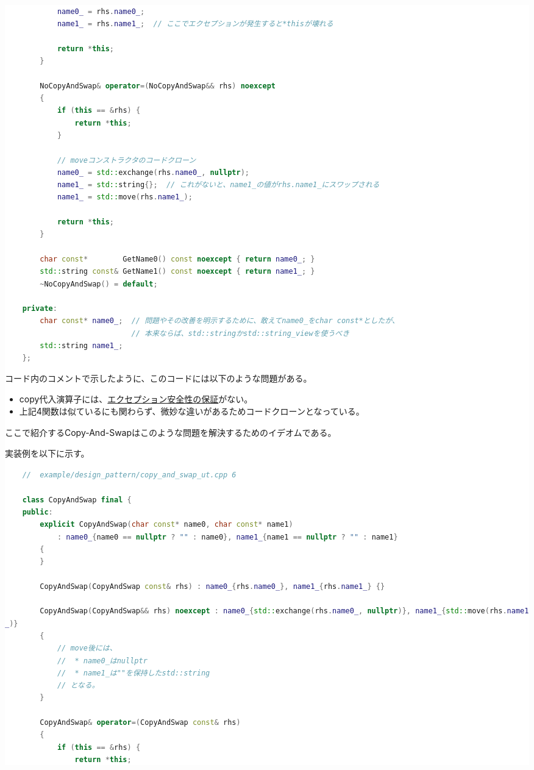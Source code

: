 ```cpp
            name0_ = rhs.name0_;
            name1_ = rhs.name1_;  // ここでエクセプションが発生すると*thisが壊れる

            return *this;
        }

        NoCopyAndSwap& operator=(NoCopyAndSwap&& rhs) noexcept
        {
            if (this == &rhs) {
                return *this;
            }

            // moveコンストラクタのコードクローン
            name0_ = std::exchange(rhs.name0_, nullptr);
            name1_ = std::string{};  // これがないと、name1_の値がrhs.name1_にスワップされる
            name1_ = std::move(rhs.name1_);

            return *this;
        }

        char const*        GetName0() const noexcept { return name0_; }
        std::string const& GetName1() const noexcept { return name1_; }
        ~NoCopyAndSwap() = default;

    private:
        char const* name0_;  // 問題やその改善を明示するために、敢えてname0_をchar const*としたが、
                             // 本来ならば、std::stringかstd::string_viewを使うべき
        std::string name1_;
    };
```

コード内のコメントで示したように、このコードには以下のような問題がある。

* copy代入演算子には、[エクセプション安全性の保証](term_explanation.md#SS_6_17)がない。
* 上記4関数は似ているにも関わらず、微妙な違いがあるためコードクローンとなっている。

ここで紹介するCopy-And-Swapはこのような問題を解決するためのイデオムである。

実装例を以下に示す。

```cpp
    //  example/design_pattern/copy_and_swap_ut.cpp 6

    class CopyAndSwap final {
    public:
        explicit CopyAndSwap(char const* name0, char const* name1)
            : name0_{name0 == nullptr ? "" : name0}, name1_{name1 == nullptr ? "" : name1}
        {
        }

        CopyAndSwap(CopyAndSwap const& rhs) : name0_{rhs.name0_}, name1_{rhs.name1_} {}

        CopyAndSwap(CopyAndSwap&& rhs) noexcept : name0_{std::exchange(rhs.name0_, nullptr)}, name1_{std::move(rhs.name1_)}
        {
            // move後には、
            //  * name0_はnullptr
            //  * name1_は""を保持したstd::string
            // となる。
        }

        CopyAndSwap& operator=(CopyAndSwap const& rhs)
        {
            if (this == &rhs) {
                return *this;
```